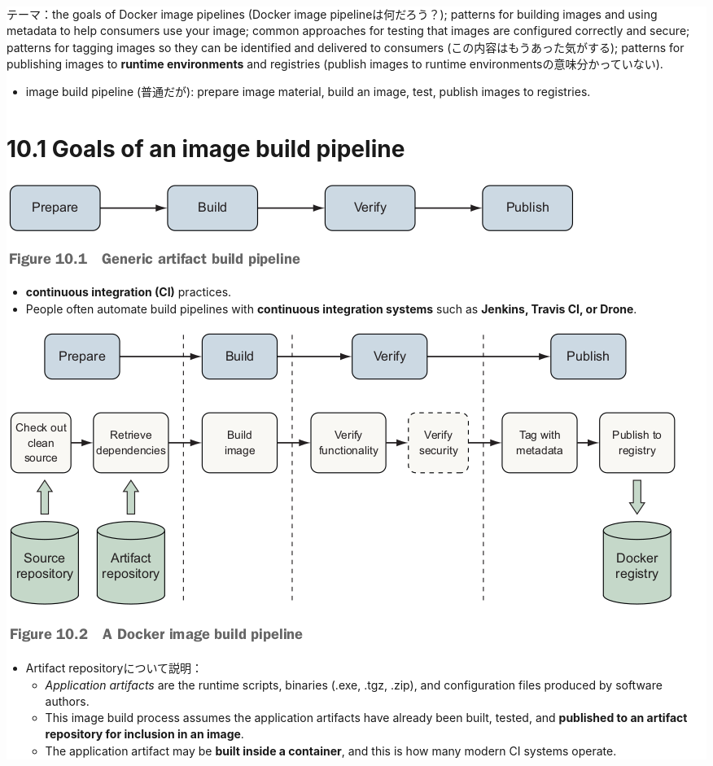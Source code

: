 テーマ：the goals of Docker image pipelines (Docker image pipelineは何だろう？); patterns for building images and using metadata to help consumers use your image; common approaches for testing that images are configured correctly and secure; patterns for tagging images so they can be identified and delivered to consumers (この内容はもうあった気がする); patterns for publishing images to **runtime environments** and registries (publish images to runtime environmentsの意味分かっていない).

- image build pipeline (普通だが): prepare image material, build an image, test, publish images to registries.

# 10.1 Goals of an image build pipeline

![](img/image-build-pipeline-2020-07-13-00-45-16.png)

- **continuous integration (CI)** practices.
- People often automate build pipelines with **continuous integration systems** such as **Jenkins, Travis CI, or Drone**.

![](img/docker-image-build-pipeline-2020-07-13-00-49-20.png)

- Artifact repositoryについて説明：
  - *Application artifacts* are the runtime scripts, binaries (.exe, .tgz, .zip), and configuration files produced by software authors.
  - This image build process assumes the application artifacts have already been built, tested, and **published to an artifact repository for inclusion in an image**. 
  - The application artifact may be **built inside a container**, and this is how many modern CI systems operate.
